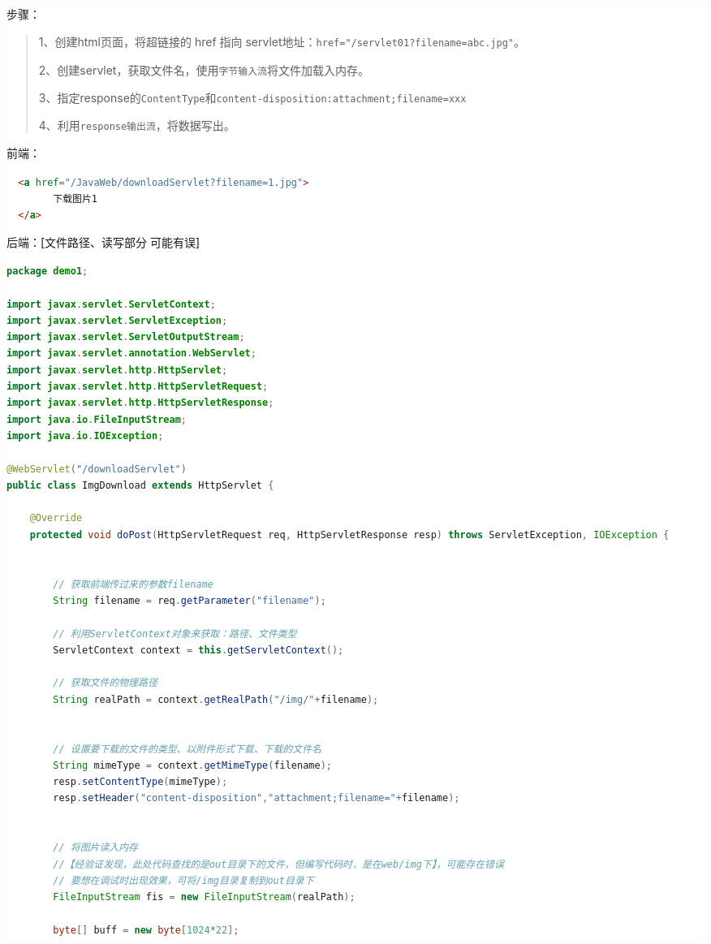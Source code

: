

步骤：

>   1、创建html页面，将超链接的 href 指向 servlet地址：`href="/servlet01?filename=abc.jpg"`。
>
>   2、创建servlet，获取文件名，使用`字节输入流`将文件加载入内存。
>
>   3、指定response的`ContentType`和`content-disposition:attachment;filename=xxx`
>
>   4、利用`response输出流`，将数据写出。



前端：

```html
  <a href="/JavaWeb/downloadServlet?filename=1.jpg">
        下载图片1
  </a>
```



后端：[文件路径、读写部分 可能有误]

```java
package demo1;

import javax.servlet.ServletContext;
import javax.servlet.ServletException;
import javax.servlet.ServletOutputStream;
import javax.servlet.annotation.WebServlet;
import javax.servlet.http.HttpServlet;
import javax.servlet.http.HttpServletRequest;
import javax.servlet.http.HttpServletResponse;
import java.io.FileInputStream;
import java.io.IOException;

@WebServlet("/downloadServlet")
public class ImgDownload extends HttpServlet {

    @Override
    protected void doPost(HttpServletRequest req, HttpServletResponse resp) throws ServletException, IOException {

  
		// 获取前端传过来的参数filename
        String filename = req.getParameter("filename");

        // 利用ServletContext对象来获取：路径、文件类型
        ServletContext context = this.getServletContext();

        // 获取文件的物理路径
        String realPath = context.getRealPath("/img/"+filename);


		// 设置要下载的文件的类型、以附件形式下载、下载的文件名
        String mimeType = context.getMimeType(filename);
        resp.setContentType(mimeType);
        resp.setHeader("content-disposition","attachment;filename="+filename);

        
        // 将图片读入内存
        //【经验证发现，此处代码查找的是out目录下的文件，但编写代码时，是在web/img下】，可能存在错误
        // 要想在调试时出现效果，可将/img目录复制到out目录下
        FileInputStream fis = new FileInputStream(realPath);

        byte[] buff = new byte[1024*22];
```
